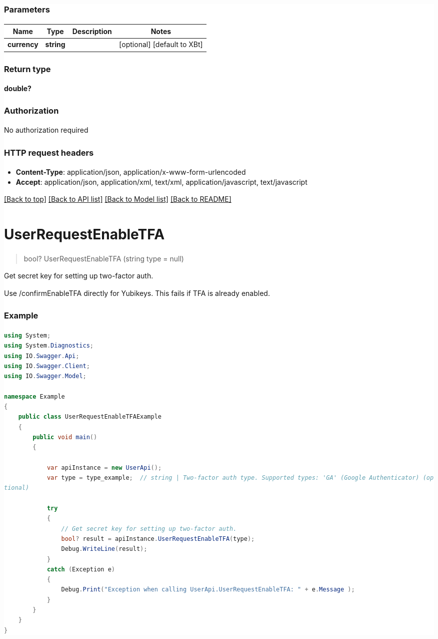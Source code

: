 ### Parameters

Name | Type | Description  | Notes
------------- | ------------- | ------------- | -------------
 **currency** | **string**|  | [optional] [default to XBt]

### Return type

**double?**

### Authorization

No authorization required

### HTTP request headers

 - **Content-Type**: application/json, application/x-www-form-urlencoded
 - **Accept**: application/json, application/xml, text/xml, application/javascript, text/javascript

[[Back to top]](#) [[Back to API list]](../README.md#documentation-for-api-endpoints) [[Back to Model list]](../README.md#documentation-for-models) [[Back to README]](../README.md)

# **UserRequestEnableTFA**
> bool? UserRequestEnableTFA (string type = null)

Get secret key for setting up two-factor auth.

Use /confirmEnableTFA directly for Yubikeys. This fails if TFA is already enabled.

### Example
```csharp
using System;
using System.Diagnostics;
using IO.Swagger.Api;
using IO.Swagger.Client;
using IO.Swagger.Model;

namespace Example
{
    public class UserRequestEnableTFAExample
    {
        public void main()
        {
            
            var apiInstance = new UserApi();
            var type = type_example;  // string | Two-factor auth type. Supported types: 'GA' (Google Authenticator) (optional) 

            try
            {
                // Get secret key for setting up two-factor auth.
                bool? result = apiInstance.UserRequestEnableTFA(type);
                Debug.WriteLine(result);
            }
            catch (Exception e)
            {
                Debug.Print("Exception when calling UserApi.UserRequestEnableTFA: " + e.Message );
            }
        }
    }
}
```
